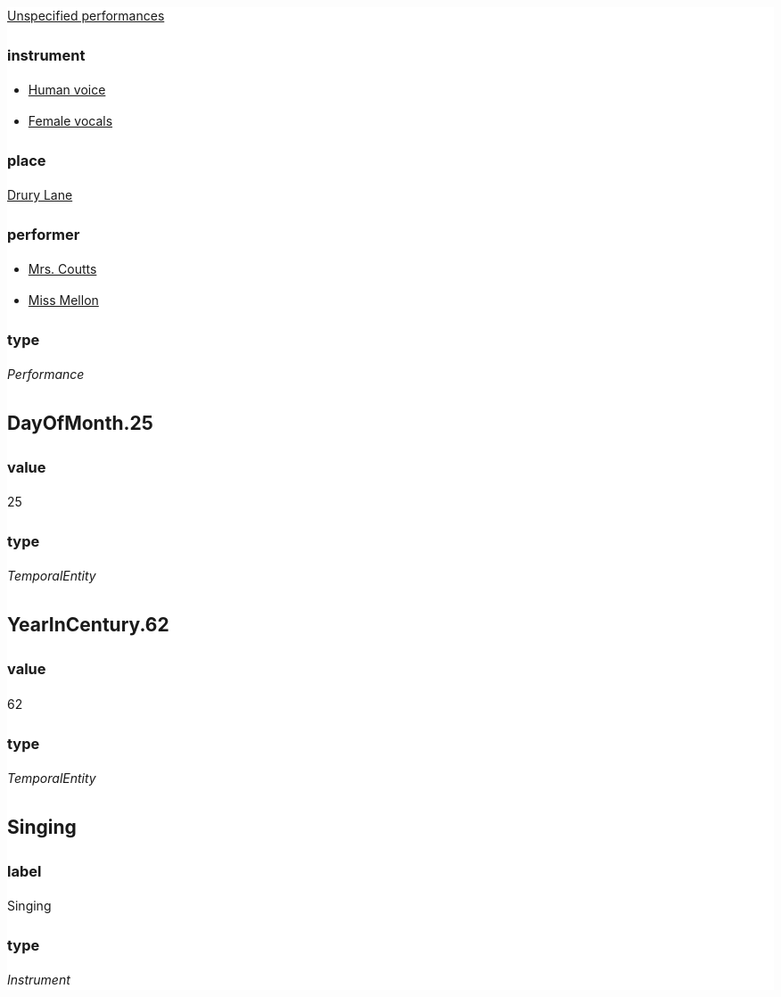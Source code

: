 
[Unspecified performances](#Unspecified-performances)

### instrument

 - [Human voice](#Human-voice)

 - [Female vocals](#Female-vocals)

### place


[Drury Lane](#Drury-Lane)

### performer

 - [Mrs. Coutts](#Mrs.-Coutts)

 - [Miss Mellon](#Miss-Mellon)

### type


*Performance*

## DayOfMonth.25

### value


25

### type


*TemporalEntity*

## YearInCentury.62

### value


62

### type


*TemporalEntity*

## Singing

### label


Singing

### type


*Instrument*